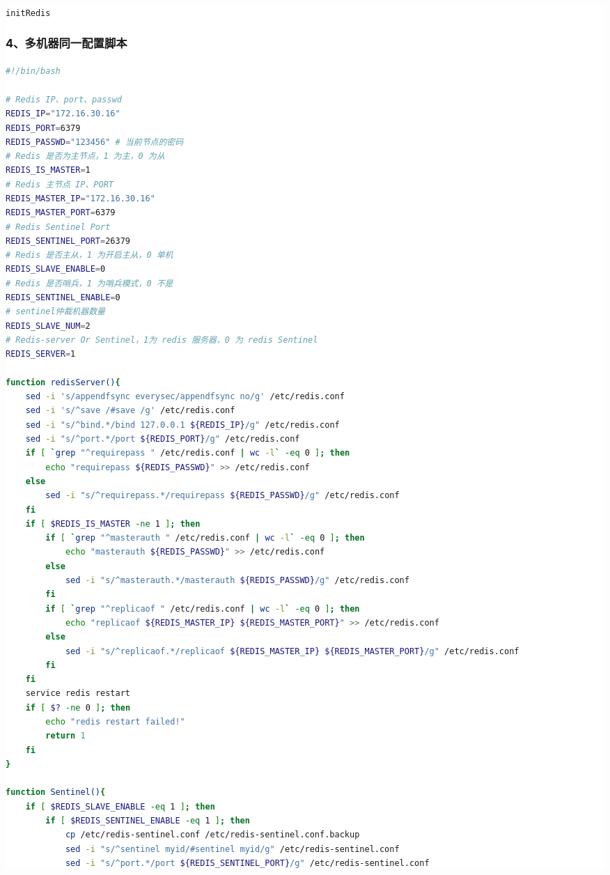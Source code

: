 ```shell
initRedis
```

### 4、多机器同一配置脚本
```bash
#!/bin/bash

# Redis IP、port、passwd
REDIS_IP="172.16.30.16"
REDIS_PORT=6379
REDIS_PASSWD="123456" # 当前节点的密码
# Redis 是否为主节点，1 为主，0 为从
REDIS_IS_MASTER=1 
# Redis 主节点 IP、PORT
REDIS_MASTER_IP="172.16.30.16"
REDIS_MASTER_PORT=6379
# Redis Sentinel Port
REDIS_SENTINEL_PORT=26379
# Redis 是否主从，1 为开启主从，0 单机
REDIS_SLAVE_ENABLE=0 
# Redis 是否哨兵，1 为哨兵模式，0 不是
REDIS_SENTINEL_ENABLE=0 
# sentinel仲裁机器数量
REDIS_SLAVE_NUM=2
# Redis-server Or Sentinel，1为 redis 服务器，0 为 redis Sentinel
REDIS_SERVER=1 

function redisServer(){
    sed -i 's/appendfsync everysec/appendfsync no/g' /etc/redis.conf
    sed -i 's/^save /#save /g' /etc/redis.conf
    sed -i "s/^bind.*/bind 127.0.0.1 ${REDIS_IP}/g" /etc/redis.conf
    sed -i "s/^port.*/port ${REDIS_PORT}/g" /etc/redis.conf
    if [ `grep "^requirepass " /etc/redis.conf | wc -l` -eq 0 ]; then 
        echo "requirepass ${REDIS_PASSWD}" >> /etc/redis.conf
    else
        sed -i "s/^requirepass.*/requirepass ${REDIS_PASSWD}/g" /etc/redis.conf
    fi 
    if [ $REDIS_IS_MASTER -ne 1 ]; then 
        if [ `grep "^masterauth " /etc/redis.conf | wc -l` -eq 0 ]; then 
            echo "masterauth ${REDIS_PASSWD}" >> /etc/redis.conf
        else
            sed -i "s/^masterauth.*/masterauth ${REDIS_PASSWD}/g" /etc/redis.conf
        fi 
        if [ `grep "^replicaof " /etc/redis.conf | wc -l` -eq 0 ]; then 
            echo "replicaof ${REDIS_MASTER_IP} ${REDIS_MASTER_PORT}" >> /etc/redis.conf
        else
            sed -i "s/^replicaof.*/replicaof ${REDIS_MASTER_IP} ${REDIS_MASTER_PORT}/g" /etc/redis.conf
        fi 
    fi 
    service redis restart 
    if [ $? -ne 0 ]; then
        echo "redis restart failed!"
        return 1
    fi 
}

function Sentinel(){
    if [ $REDIS_SLAVE_ENABLE -eq 1 ]; then
        if [ $REDIS_SENTINEL_ENABLE -eq 1 ]; then
            cp /etc/redis-sentinel.conf /etc/redis-sentinel.conf.backup
            sed -i "s/^sentinel myid/#sentinel myid/g" /etc/redis-sentinel.conf
            sed -i "s/^port.*/port ${REDIS_SENTINEL_PORT}/g" /etc/redis-sentinel.conf
```